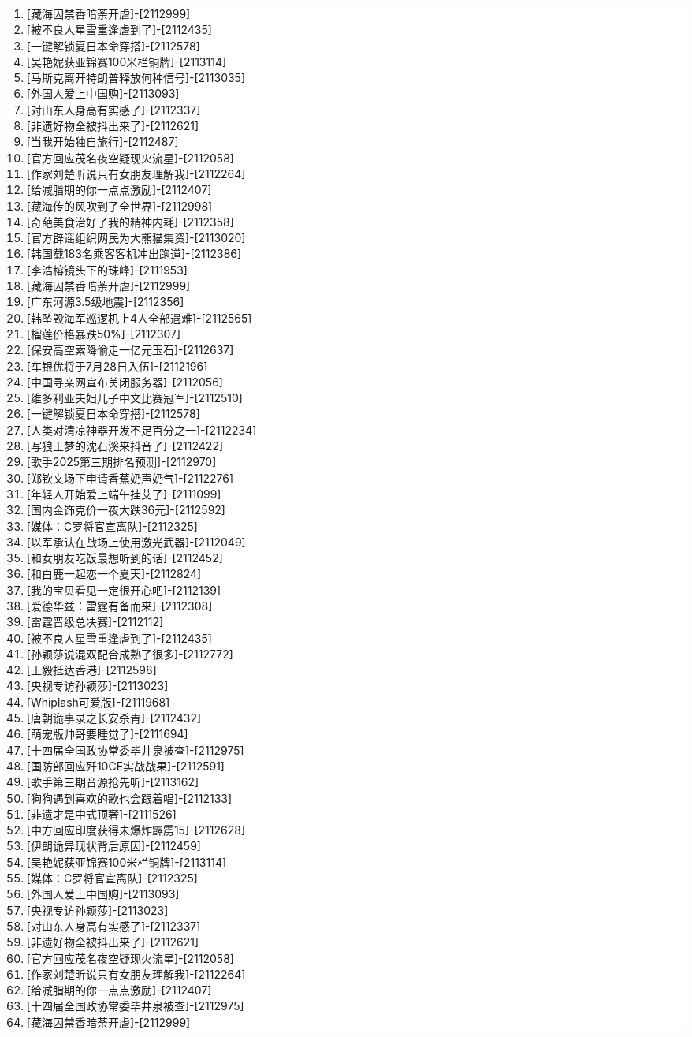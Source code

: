 1. [藏海囚禁香暗荼开虐]-[2112999]
1. [被不良人星雪重逢虐到了]-[2112435]
1. [一键解锁夏日本命穿搭]-[2112578]
1. [吴艳妮获亚锦赛100米栏铜牌]-[2113114]
1. [马斯克离开特朗普释放何种信号]-[2113035]
1. [外国人爱上中国购]-[2113093]
1. [对山东人身高有实感了]-[2112337]
1. [非遗好物全被抖出来了]-[2112621]
1. [当我开始独自旅行]-[2112487]
1. [官方回应茂名夜空疑现火流星]-[2112058]
1. [作家刘楚昕说只有女朋友理解我]-[2112264]
1. [给减脂期的你一点点激励]-[2112407]
1. [藏海传的风吹到了全世界]-[2112998]
1. [奇葩美食治好了我的精神内耗]-[2112358]
1. [官方辟谣组织网民为大熊猫集资]-[2113020]
1. [韩国载183名乘客客机冲出跑道]-[2112386]
1. [李浩榕镜头下的珠峰]-[2111953]
1. [藏海囚禁香暗荼开虐]-[2112999]
1. [广东河源3.5级地震]-[2112356]
1. [韩坠毁海军巡逻机上4人全部遇难]-[2112565]
1. [榴莲价格暴跌50%]-[2112307]
1. [保安高空索降偷走一亿元玉石]-[2112637]
1. [车银优将于7月28日入伍]-[2112196]
1. [中国寻亲网宣布关闭服务器]-[2112056]
1. [维多利亚夫妇儿子中文比赛冠军]-[2112510]
1. [一键解锁夏日本命穿搭]-[2112578]
1. [人类对清凉神器开发不足百分之一]-[2112234]
1. [写狼王梦的沈石溪来抖音了]-[2112422]
1. [歌手2025第三期排名预测]-[2112970]
1. [郑钦文场下申请香蕉奶声奶气]-[2112276]
1. [年轻人开始爱上端午挂艾了]-[2111099]
1. [国内金饰克价一夜大跌36元]-[2112592]
1. [媒体：C罗将官宣离队]-[2112325]
1. [以军承认在战场上使用激光武器]-[2112049]
1. [和女朋友吃饭最想听到的话]-[2112452]
1. [和白鹿一起恋一个夏天]-[2112824]
1. [我的宝贝看见一定很开心吧]-[2112139]
1. [爱德华兹：雷霆有备而来]-[2112308]
1. [雷霆晋级总决赛]-[2112112]
1. [被不良人星雪重逢虐到了]-[2112435]
1. [孙颖莎说混双配合成熟了很多]-[2112772]
1. [王毅抵达香港]-[2112598]
1. [央视专访孙颖莎]-[2113023]
1. [Whiplash可爱版]-[2111968]
1. [唐朝诡事录之长安杀青]-[2112432]
1. [萌宠版帅哥要睡觉了]-[2111694]
1. [十四届全国政协常委毕井泉被查]-[2112975]
1. [国防部回应歼10CE实战战果]-[2112591]
1. [歌手第三期音源抢先听]-[2113162]
1. [狗狗遇到喜欢的歌也会跟着唱]-[2112133]
1. [非遗才是中式顶奢]-[2111526]
1. [中方回应印度获得未爆炸霹雳15]-[2112628]
1. [伊朗诡异现状背后原因]-[2112459]
1. [吴艳妮获亚锦赛100米栏铜牌]-[2113114]
1. [媒体：C罗将官宣离队]-[2112325]
1. [外国人爱上中国购]-[2113093]
1. [央视专访孙颖莎]-[2113023]
1. [对山东人身高有实感了]-[2112337]
1. [非遗好物全被抖出来了]-[2112621]
1. [官方回应茂名夜空疑现火流星]-[2112058]
1. [作家刘楚昕说只有女朋友理解我]-[2112264]
1. [给减脂期的你一点点激励]-[2112407]
1. [十四届全国政协常委毕井泉被查]-[2112975]
1. [藏海囚禁香暗荼开虐]-[2112999]